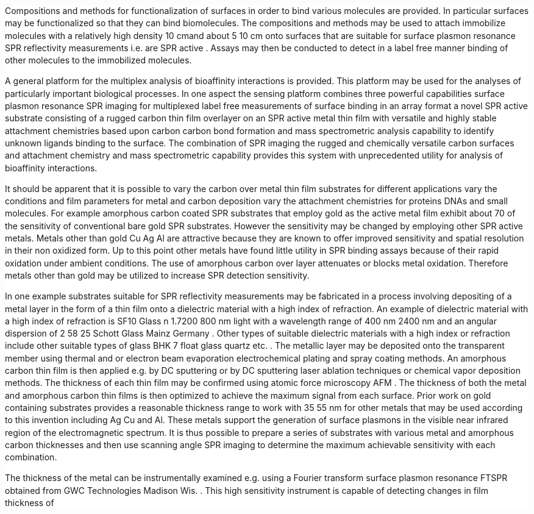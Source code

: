 Compositions and methods for functionalization of surfaces in order to bind various molecules are provided. In particular surfaces may be functionalized so that they can bind biomolecules. The compositions and methods may be used to attach immobilize molecules with a relatively high density 10 cmand about 5 10 cm onto surfaces that are suitable for surface plasmon resonance SPR reflectivity measurements i.e. are SPR active . Assays may then be conducted to detect in a label free manner binding of other molecules to the immobilized molecules.

A general platform for the multiplex analysis of bioaffinity interactions is provided. This platform may be used for the analyses of particularly important biological processes. In one aspect the sensing platform combines three powerful capabilities surface plasmon resonance SPR imaging for multiplexed label free measurements of surface binding in an array format a novel SPR active substrate consisting of a rugged carbon thin film overlayer on an SPR active metal thin film with versatile and highly stable attachment chemistries based upon carbon carbon bond formation and mass spectrometric analysis capability to identify unknown ligands binding to the surface. The combination of SPR imaging the rugged and chemically versatile carbon surfaces and attachment chemistry and mass spectrometric capability provides this system with unprecedented utility for analysis of bioaffinity interactions.

It should be apparent that it is possible to vary the carbon over metal thin film substrates for different applications vary the conditions and film parameters for metal and carbon deposition vary the attachment chemistries for proteins DNAs and small molecules. For example amorphous carbon coated SPR substrates that employ gold as the active metal film exhibit about 70 of the sensitivity of conventional bare gold SPR substrates. However the sensitivity may be changed by employing other SPR active metals. Metals other than gold Cu Ag Al are attractive because they are known to offer improved sensitivity and spatial resolution in their non oxidized form. Up to this point other metals have found little utility in SPR binding assays because of their rapid oxidation under ambient conditions. The use of amorphous carbon over layer attenuates or blocks metal oxidation. Therefore metals other than gold may be utilized to increase SPR detection sensitivity.

In one example substrates suitable for SPR reflectivity measurements may be fabricated in a process involving depositing of a metal layer in the form of a thin film onto a dielectric material with a high index of refraction. An example of dielectric material with a high index of refraction is SF10 Glass n 1.7200 800 nm light with a wavelength range of 400 nm 2400 nm and an angular dispersion of 2 58 25 Schott Glass Mainz Germany . Other types of suitable dielectric materials with a high index or refraction include other suitable types of glass BHK 7 float glass quartz etc. . The metallic layer may be deposited onto the transparent member using thermal and or electron beam evaporation electrochemical plating and spray coating methods. An amorphous carbon thin film is then applied e.g. by DC sputtering or by DC sputtering laser ablation techniques or chemical vapor deposition methods. The thickness of each thin film may be confirmed using atomic force microscopy AFM . The thickness of both the metal and amorphous carbon thin films is then optimized to achieve the maximum signal from each surface. Prior work on gold containing substrates provides a reasonable thickness range to work with 35 55 nm for other metals that may be used according to this invention including Ag Cu and Al. These metals support the generation of surface plasmons in the visible near infrared region of the electromagnetic spectrum. It is thus possible to prepare a series of substrates with various metal and amorphous carbon thicknesses and then use scanning angle SPR imaging to determine the maximum achievable sensitivity with each combination.

The thickness of the metal can be instrumentally examined e.g. using a Fourier transform surface plasmon resonance FTSPR obtained from GWC Technologies Madison Wis. . This high sensitivity instrument is capable of detecting changes in film thickness of 
